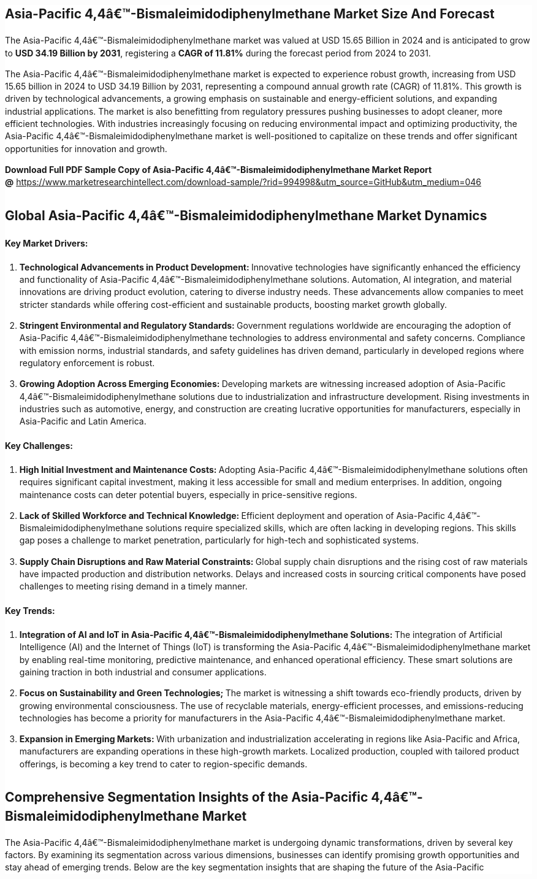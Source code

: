 <h2>Asia-Pacific 4,4â€™-Bismaleimidodiphenylmethane Market Size And Forecast</h2><p>The Asia-Pacific 4,4â€™-Bismaleimidodiphenylmethane market was valued at USD 15.65 Billion in 2024 and is anticipated to grow to <strong>USD 34.19 Billion by 2031</strong>, registering a <strong>CAGR of 11.81%</strong> during the forecast period from 2024 to 2031.</p><p>The Asia-Pacific 4,4â€™-Bismaleimidodiphenylmethane market is expected to experience robust growth, increasing from USD 15.65 billion in 2024 to USD 34.19 Billion by 2031, representing a compound annual growth rate (CAGR) of 11.81%. This growth is driven by technological advancements, a growing emphasis on sustainable and energy-efficient solutions, and expanding industrial applications. The market is also benefitting from regulatory pressures pushing businesses to adopt cleaner, more efficient technologies. With industries increasingly focusing on reducing environmental impact and optimizing productivity, the Asia-Pacific 4,4â€™-Bismaleimidodiphenylmethane market is well-positioned to capitalize on these trends and offer significant opportunities for innovation and growth.</p><p><strong>Download Full PDF Sample Copy of Asia-Pacific 4,4â€™-Bismaleimidodiphenylmethane Market Report @</strong>&nbsp;<a href="https://www.marketresearchintellect.com/download-sample/?rid=994998&amp;utm_source=GitHub&amp;utm_medium=046">https://www.marketresearchintellect.com/download-sample/?rid=994998&amp;utm_source=GitHub&amp;utm_medium=046</a></p><h2>Global Asia-Pacific 4,4â€™-Bismaleimidodiphenylmethane Market Dynamics</h2><h4><strong>Key Market Drivers:</strong></h4><ol><li><p><strong>Technological Advancements in Product Development:&nbsp;</strong>Innovative technologies have significantly enhanced the efficiency and functionality of Asia-Pacific 4,4â€™-Bismaleimidodiphenylmethane solutions. Automation, AI integration, and material innovations are driving product evolution, catering to diverse industry needs. These advancements allow companies to meet stricter standards while offering cost-efficient and sustainable products, boosting market growth globally.</p></li><li><p><strong>Stringent Environmental and Regulatory Standards:&nbsp;</strong>Government regulations worldwide are encouraging the adoption of Asia-Pacific 4,4â€™-Bismaleimidodiphenylmethane technologies to address environmental and safety concerns. Compliance with emission norms, industrial standards, and safety guidelines has driven demand, particularly in developed regions where regulatory enforcement is robust.</p></li><li><p><strong>Growing Adoption Across Emerging Economies:&nbsp;</strong>Developing markets are witnessing increased adoption of Asia-Pacific 4,4â€™-Bismaleimidodiphenylmethane solutions due to industrialization and infrastructure development. Rising investments in industries such as automotive, energy, and construction are creating lucrative opportunities for manufacturers, especially in Asia-Pacific and Latin America.</p></li></ol><h4><strong>Key Challenges:</strong></h4><ol><li><p><strong>High Initial Investment and Maintenance Costs:&nbsp;</strong>Adopting Asia-Pacific 4,4â€™-Bismaleimidodiphenylmethane solutions often requires significant capital investment, making it less accessible for small and medium enterprises. In addition, ongoing maintenance costs can deter potential buyers, especially in price-sensitive regions.</p></li><li><p><strong>Lack of Skilled Workforce and Technical Knowledge:&nbsp;</strong>Efficient deployment and operation of Asia-Pacific 4,4â€™-Bismaleimidodiphenylmethane solutions require specialized skills, which are often lacking in developing regions. This skills gap poses a challenge to market penetration, particularly for high-tech and sophisticated systems.</p></li><li><p><strong>Supply Chain Disruptions and Raw Material Constraints:&nbsp;</strong>Global supply chain disruptions and the rising cost of raw materials have impacted production and distribution networks. Delays and increased costs in sourcing critical components have posed challenges to meeting rising demand in a timely manner.</p></li></ol><h4><strong>Key Trends:</strong></h4><ol><li><p><strong>Integration of AI and IoT in Asia-Pacific 4,4â€™-Bismaleimidodiphenylmethane Solutions:&nbsp;</strong>The integration of Artificial Intelligence (AI) and the Internet of Things (IoT) is transforming the Asia-Pacific 4,4â€™-Bismaleimidodiphenylmethane market by enabling real-time monitoring, predictive maintenance, and enhanced operational efficiency. These smart solutions are gaining traction in both industrial and consumer applications.</p></li><li><p><strong>Focus on Sustainability and Green Technologies;&nbsp;</strong>The market is witnessing a shift towards eco-friendly products, driven by growing environmental consciousness. The use of recyclable materials, energy-efficient processes, and emissions-reducing technologies has become a priority for manufacturers in the Asia-Pacific 4,4â€™-Bismaleimidodiphenylmethane market.</p></li><li><p><strong>Expansion in Emerging Markets:&nbsp;</strong>With urbanization and industrialization accelerating in regions like Asia-Pacific and Africa, manufacturers are expanding operations in these high-growth markets. Localized production, coupled with tailored product offerings, is becoming a key trend to cater to region-specific demands.</p></li></ol><div class="article-main__content" data-test-id="publishing-text-block"><h2>Comprehensive Segmentation Insights of the Asia-Pacific 4,4â€™-Bismaleimidodiphenylmethane Market</h2><p>The Asia-Pacific 4,4â€™-Bismaleimidodiphenylmethane market is undergoing dynamic transformations, driven by several key factors. By examining its segmentation across various dimensions, businesses can identify promising growth opportunities and stay ahead of emerging trends. Below are the key segmentation insights that are shaping the future of the Asia-Pacific
